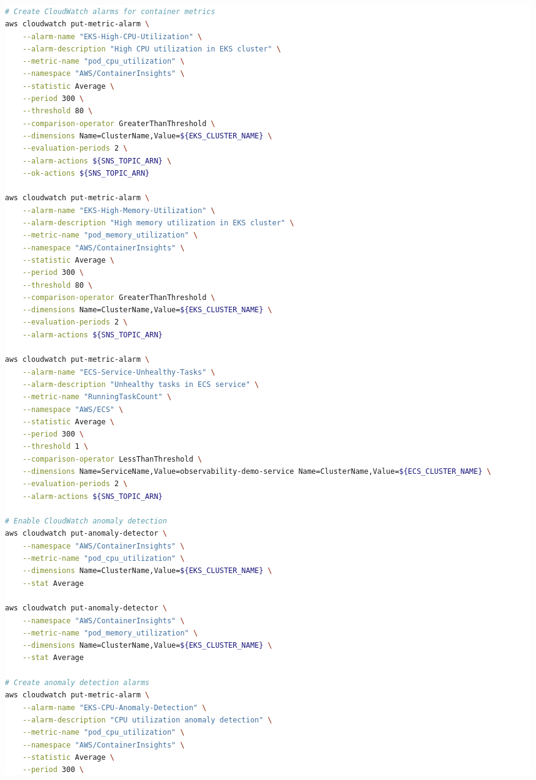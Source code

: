    ```bash
   # Create CloudWatch alarms for container metrics
   aws cloudwatch put-metric-alarm \
       --alarm-name "EKS-High-CPU-Utilization" \
       --alarm-description "High CPU utilization in EKS cluster" \
       --metric-name "pod_cpu_utilization" \
       --namespace "AWS/ContainerInsights" \
       --statistic Average \
       --period 300 \
       --threshold 80 \
       --comparison-operator GreaterThanThreshold \
       --dimensions Name=ClusterName,Value=${EKS_CLUSTER_NAME} \
       --evaluation-periods 2 \
       --alarm-actions ${SNS_TOPIC_ARN} \
       --ok-actions ${SNS_TOPIC_ARN}
   
   aws cloudwatch put-metric-alarm \
       --alarm-name "EKS-High-Memory-Utilization" \
       --alarm-description "High memory utilization in EKS cluster" \
       --metric-name "pod_memory_utilization" \
       --namespace "AWS/ContainerInsights" \
       --statistic Average \
       --period 300 \
       --threshold 80 \
       --comparison-operator GreaterThanThreshold \
       --dimensions Name=ClusterName,Value=${EKS_CLUSTER_NAME} \
       --evaluation-periods 2 \
       --alarm-actions ${SNS_TOPIC_ARN}
   
   aws cloudwatch put-metric-alarm \
       --alarm-name "ECS-Service-Unhealthy-Tasks" \
       --alarm-description "Unhealthy tasks in ECS service" \
       --metric-name "RunningTaskCount" \
       --namespace "AWS/ECS" \
       --statistic Average \
       --period 300 \
       --threshold 1 \
       --comparison-operator LessThanThreshold \
       --dimensions Name=ServiceName,Value=observability-demo-service Name=ClusterName,Value=${ECS_CLUSTER_NAME} \
       --evaluation-periods 2 \
       --alarm-actions ${SNS_TOPIC_ARN}
   
   # Enable CloudWatch anomaly detection
   aws cloudwatch put-anomaly-detector \
       --namespace "AWS/ContainerInsights" \
       --metric-name "pod_cpu_utilization" \
       --dimensions Name=ClusterName,Value=${EKS_CLUSTER_NAME} \
       --stat Average
   
   aws cloudwatch put-anomaly-detector \
       --namespace "AWS/ContainerInsights" \
       --metric-name "pod_memory_utilization" \
       --dimensions Name=ClusterName,Value=${EKS_CLUSTER_NAME} \
       --stat Average
   
   # Create anomaly detection alarms
   aws cloudwatch put-metric-alarm \
       --alarm-name "EKS-CPU-Anomaly-Detection" \
       --alarm-description "CPU utilization anomaly detection" \
       --metric-name "pod_cpu_utilization" \
       --namespace "AWS/ContainerInsights" \
       --statistic Average \
       --period 300 \
   ```